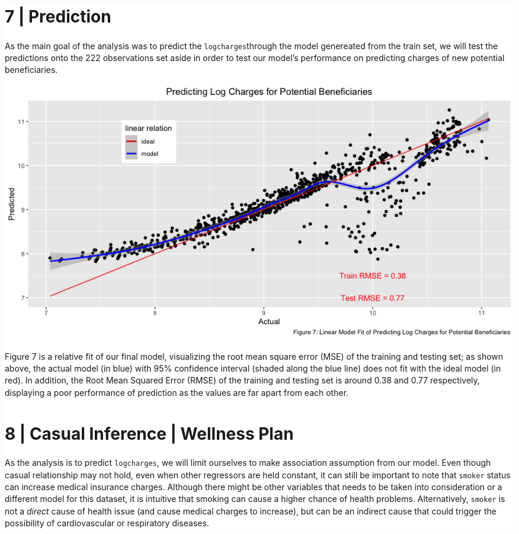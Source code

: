 # 7 | Prediction

As the main goal of the analysis was to predict the `logcharges`through
the model genereated from the train set, we will test the predictions
onto the 222 observations set aside in order to test our model’s
performance on predicting charges of new potential beneficiaries.

![](medical-insurance_files/figure-gfm/unnamed-chunk-14-1.png)

Figure 7 is a relative fit of our final model, visualizing the root mean
square error (MSE) of the training and testing set; as shown above, the
actual model (in blue) with 95% confidence interval (shaded along the
blue line) does not fit with the ideal model (in red). In addition, the
Root Mean Squared Error (RMSE) of the training and testing set is around
0.38 and 0.77 respectively, displaying a poor performance of prediction
as the values are far apart from each other.

# 8 | Casual Inference | Wellness Plan

As the analysis is to predict `logcharges`, we will limit ourselves to
make association assumption from our model. Even though casual
relationship may not hold, even when other regressors are held constant,
it can still be important to note that `smoker` status can increase
medical insurance charges. Although there might be other variables that
needs to be taken into consideration or a different model for this
dataset, it is intuitive that smoking can cause a higher chance of
health problems. Alternatively, `smoker` is not a *direct* cause of
health issue (and cause medical charges to increase), but can be an
indirect cause that could trigger the possibility of cardiovascular or
respiratory diseases.
